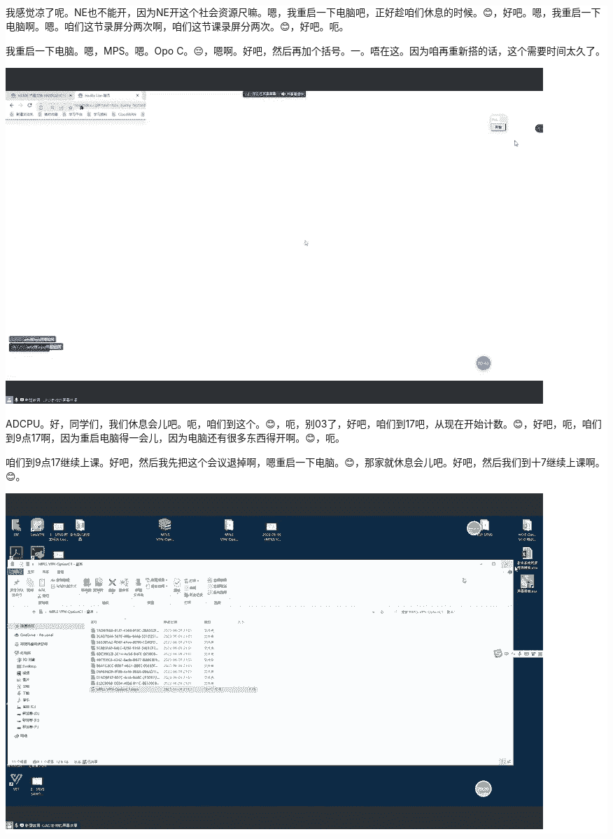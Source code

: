 我感觉凉了呢。NE也不能开，因为NE开这个社会资源尺嘛。嗯，我重启一下电脑吧，正好趁咱们休息的时候。😊，好吧。嗯，我重启一下电脑啊。嗯。咱们这节录屏分两次啊，咱们这节课录屏分两次。😊，好吧。呃。

我重启一下电脑。嗯，MPS。嗯。Opo C。😔，嗯啊。好吧，然后再加个括号。一。唔在这。因为咱再重新搭的话，这个需要时间太久了。



![](img/9d51ce96f697db13562b00bfd4cf98fa_164.png)

ADCPU。好，同学们，我们休息会儿吧。呃，咱们到这个。😊，呃，别03了，好吧，咱们到17吧，从现在开始计数。😊，好吧，呃，咱们到9点17啊，因为重启电脑得一会儿，因为电脑还有很多东西得开啊。😊，呃。

咱们到9点17继续上课。好吧，然后我先把这个会议退掉啊，嗯重启一下电脑。😊，那家就休息会儿吧。好吧，然后我们到十7继续上课啊。😊。



![](img/9d51ce96f697db13562b00bfd4cf98fa_166.png)
